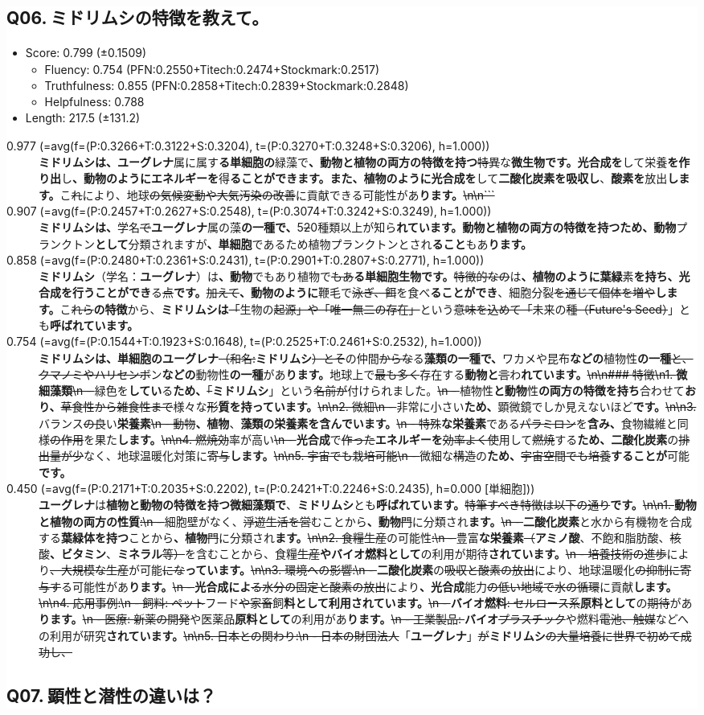 ## <a name="Q06"></a>Q06. ミドリムシの特徴を教えて。

- Score: 0.799 (±0.1509)
  - Fluency: 0.754 (PFN:0.2550+Titech:0.2474+Stockmark:0.2517)
  - Truthfulness: 0.855 (PFN:0.2858+Titech:0.2839+Stockmark:0.2848)
  - Helpfulness: 0.788
- Length: 217.5 (±131.2)

<dl>
<dt>0.977 (=avg(f=(P:0.3266+T:0.3122+S:0.3204), t=(P:0.3270+T:0.3248+S:0.3206), h=1.000))</dt>
<dd><b>ミドリムシは、ユーグレナ</b>属に属す<b>る単細胞の</b>緑藻で<b>、動物と植物の両方の特徴を持つ</b><s>特異</s>な<b>微生物です。光合成を</b>して栄養<b>を作り出</b>し<b>、動物のようにエネルギーを</b>得<b>ることができます。また、植物のように光合成を</b>して<b>二酸化炭素を吸収し</b>、<b>酸素を</b>放出<b>します。</b>こ<s>れ</s>により、地球<s>の気候変動や大気汚染の改善</s>に貢献できる可能性があ<b>ります。</b><s>&#92;n&#92;n&#96;&#96;&#96;</s></dd>
<dt>0.907 (=avg(f=(P:0.2457+T:0.2627+S:0.2548), t=(P:0.3074+T:0.3242+S:0.3249), h=1.000))</dt>
<dd><b>ミドリムシは、</b>学名<s>で</s><b>ユーグレナ</b>属の藻<b>の一種で、</b>5<s>2</s>0種類以上が知ら<b>れています。動物と植物の両方の特徴を持つため、動物</b>プランクトン<b>として</b>分類されますが<b>、単細胞</b>であるため植物プランクトンとされ<b>ること</b>もあ<b>ります。</b></dd>
<dt>0.858 (=avg(f=(P:0.2480+T:0.2361+S:0.2431), t=(P:0.2901+T:0.2807+S:0.2771), h=1.000))</dt>
<dd><b>ミドリムシ</b>（学名：<b>ユーグレナ</b>）は<b>、動物</b>でもあり植物で<s>もあ</s><b>る単細胞生物です。</b><s>特徴的なの</s>は<b>、植物のように葉緑</b>素<b>を持ち、光合成を行うことができ</b>る<s>点</s><b>です。</b><s>加えて</s><b>、動物のように</b>鞭毛で<s>泳ぎ、餌</s>を食べ<b>ることができ</b>、細胞分裂<s>を通じて個体を増や</s><b>します。</b>こ<s>れら</s><b>の特徴</b>から、<b>ミドリムシは</b><s>「</s>生物の<s>起源」や「唯一無二の存在」</s>という<s>意味を込めて「</s>未来の<s>種（Future&#x27;s Seed）</s>」とも<b>呼ばれています。</b></dd>
<dt>0.754 (=avg(f=(P:0.1544+T:0.1923+S:0.1648), t=(P:0.2525+T:0.2461+S:0.2532), h=1.000))</dt>
<dd><b>ミドリムシは、単細胞のユーグレナ</b><s>（和名:</s><b>ミドリムシ</b><s>）とそ</s>の仲間<s>からな</s>る<b>藻類の一種で、</b>ワカメや昆布<b>などの</b>植物性<b>の一種</b><s>と、クマノミやハリセンボ</s>ン<b>などの</b>動物性<b>の一種</b>があ<b>ります。</b>地球上で<s>最も多く</s>存在する<b>動物と</b><s>言</s>わ<b>れています。</b><s>&#92;n&#92;n&#35;&#35;&#35; 特徴&#92;n1&#46; </s><b>微細藻類</b><s>&#92;n   &#45; </s>緑色を<b>してい</b>る<b>ため、</b><s>「</s><b>ミドリムシ</b>」という<s>名前が</s>付けられました。<s>&#92;n   &#45; </s>植物性<b>と動物</b>性<b>の両方の特徴を持ち</b>合わせて<b>おり、</b><s>草食性から雑食性まで</s>様々な<s>形</s><b>質を持っています。</b><s>&#92;n&#92;n2&#46; 微細&#92;n   &#45; </s>非常に小さい<b>ため、</b>顕微鏡でしか見えないほど<b>です。</b><s>&#92;n&#92;n3&#46; </s>バランス<s>の良</s>い<b>栄養素</b><s>&#92;n   &#45; 動物</s><b>、植物</b>、<b>藻類の栄養素を含んでいます。</b><s>&#92;n   &#45; 特殊</s><b>な栄養素</b>である<s>パラミロン</s>を<b>含み、</b>食物繊維と同様<s>の作用</s>を果た<b>します。</b><s>&#92;n&#92;n4&#46; 燃焼効</s>率が高い<s>&#92;n   &#45; </s><b>光合成</b>で<s>作った</s><b>エネルギーを</b><s>効率よく使</s>用して<s>燃焼</s>する<b>ため、二酸化炭素</b>の<s>排出量が少</s>なく、地球温暖化対策に<s>寄与</s><b>します。</b><s>&#92;n&#92;n5&#46; 宇宙でも栽培可能&#92;n   &#45; </s>微細な<s>構造</s>の<b>ため、</b><s>宇宙空間でも培養</s><b>することが</b>可能<b>です。</b></dd>
<dt>0.450 (=avg(f=(P:0.2171+T:0.2035+S:0.2202), t=(P:0.2421+T:0.2246+S:0.2435), h=0.000 [単細胞]))</dt>
<dd><b>ユーグレナ</b>は<b>植物と動物の特徴を持つ微細藻類で</b>、<b>ミドリムシ</b>とも<b>呼ばれています。</b><s>特筆すべき特徴は以下の通り</s><b>です。</b><s>&#92;n&#92;n1&#46; </s><b>動物と植物の両方の性質</b><s>:&#92;n   &#45; </s>細胞壁がなく、<s>浮遊生活を営</s>むことから<b>、動物</b><s>門</s>に分類され<b>ます。</b><s>&#92;n   &#45; </s><b>二酸化炭素</b>と水から有機物を合成する<b>葉緑体を持つ</b>ことから<b>、植物</b><s>門</s>に分類され<b>ます。</b><s>&#92;n&#92;n2&#46; 食糧生産</s>の可能性<s>:&#92;n   &#45; </s>豊富<b>な栄養素</b><s>（</s><b>アミノ酸</b>、不飽和脂肪酸、<s>核</s>酸<b>、ビタミン</b>、<b>ミネラル</b><s>等）</s>を含むことから、食糧<s>生産</s><b>やバイオ燃料として</b>の利用が期待<b>されています。</b><s>&#92;n   &#45; 培養技術の進歩</s>により<s>、大規模な生産</s>が可能<s>にな</s><b>っています。</b><s>&#92;n&#92;n3&#46; 環境への影響:&#92;n   &#45; </s><b>二酸化炭素</b>の<s>吸収と酸素の放出</s>により、地球温暖化<s>の抑制に寄与す</s>る可能性があ<b>ります。</b><s>&#92;n   &#45; </s><b>光合成によ</b><s>る水分の固定と酸素の放出</s>により<b>、光合成</b>能力<s>の低い地域で水の循環</s>に貢献<b>します。</b><s>&#92;n&#92;n4&#46; 応用事例:&#92;n   &#45; 飼料: ペット</s>フード<s>や家畜</s>飼<b>料として利用されています。</b><s>&#92;n   &#45; </s><b>バイオ燃料</b><s>: セルロース系</s><b>原料として</b>の<s>期待</s>があ<b>ります。</b><s>&#92;n   &#45; 医療: 新薬の開発</s>や医薬品<b>原料として</b>の利用があ<b>ります。</b><s>&#92;n   &#45; 工業製品: </s><b>バイオ</b><s>プラスチック</s>や燃料<s>電池、触媒</s>などへの利用が研究<b>されています。</b><s>&#92;n&#92;n5&#46; 日本との関わり:&#92;n   &#45; 日本の財団法人</s>「<b>ユーグレナ</b>」<s>が</s><b>ミドリムシ</b><s>の大量培養に世界で初めて成功し、</s></dd>
</dl>

## <a name="Q07"></a>Q07. 顕性と潜性の違いは？
